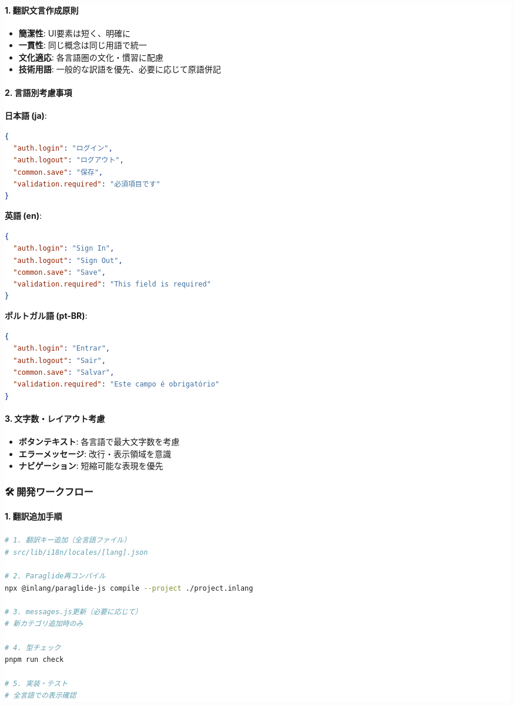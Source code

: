 #### 1. **翻訳文言作成原則**
- **簡潔性**: UI要素は短く、明確に
- **一貫性**: 同じ概念は同じ用語で統一
- **文化適応**: 各言語圏の文化・慣習に配慮
- **技術用語**: 一般的な訳語を優先、必要に応じて原語併記

#### 2. **言語別考慮事項**

**日本語 (ja)**:
```json
{
  "auth.login": "ログイン",
  "auth.logout": "ログアウト",
  "common.save": "保存",
  "validation.required": "必須項目です"
}
```

**英語 (en)**:
```json
{
  "auth.login": "Sign In",
  "auth.logout": "Sign Out", 
  "common.save": "Save",
  "validation.required": "This field is required"
}
```

**ポルトガル語 (pt-BR)**:
```json
{
  "auth.login": "Entrar",
  "auth.logout": "Sair",
  "common.save": "Salvar",
  "validation.required": "Este campo é obrigatório"
}
```

#### 3. **文字数・レイアウト考慮**
- **ボタンテキスト**: 各言語で最大文字数を考慮
- **エラーメッセージ**: 改行・表示領域を意識
- **ナビゲーション**: 短縮可能な表現を優先

### 🛠 **開発ワークフロー**

#### 1. **翻訳追加手順**
```bash
# 1. 翻訳キー追加（全言語ファイル）
# src/lib/i18n/locales/[lang].json

# 2. Paraglide再コンパイル
npx @inlang/paraglide-js compile --project ./project.inlang

# 3. messages.js更新（必要に応じて）
# 新カテゴリ追加時のみ

# 4. 型チェック
pnpm run check

# 5. 実装・テスト
# 全言語での表示確認
```
